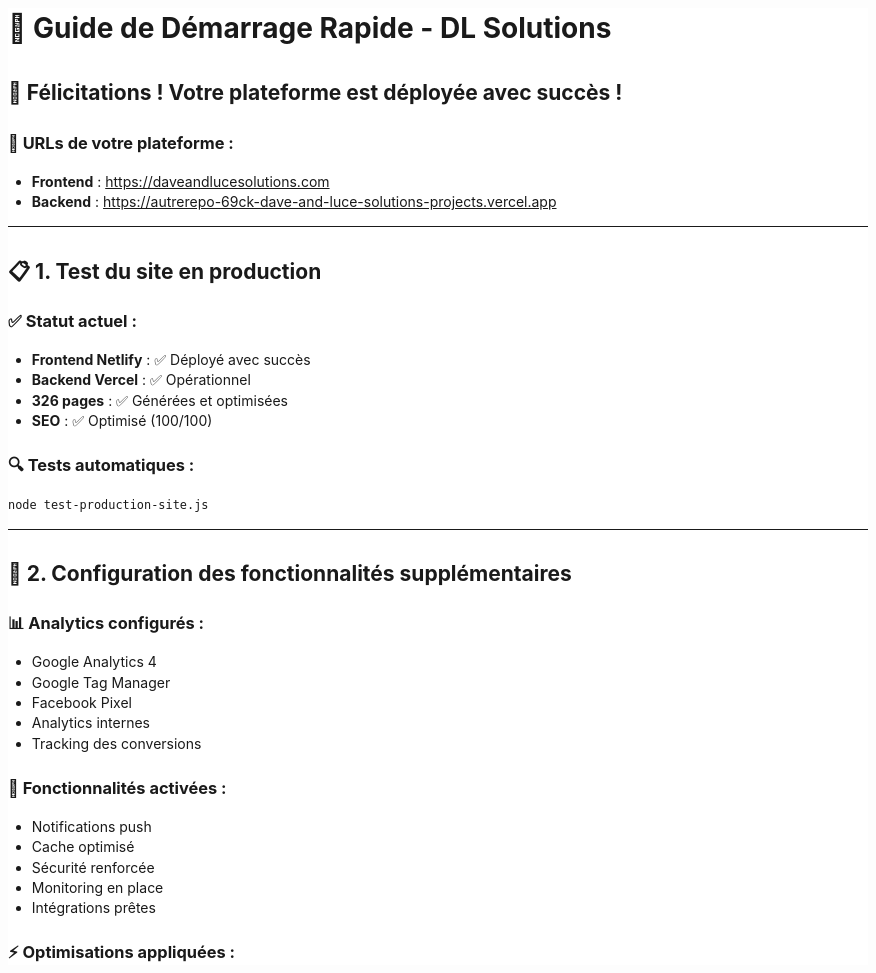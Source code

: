 # 🚀 Guide de Démarrage Rapide - DL Solutions

## 🎉 Félicitations ! Votre plateforme est déployée avec succès !

### 📍 **URLs de votre plateforme :**

- **Frontend** : https://daveandlucesolutions.com
- **Backend** : https://autrerepo-69ck-dave-and-luce-solutions-projects.vercel.app

---

## 📋 **1. Test du site en production**

### ✅ **Statut actuel :**

- **Frontend Netlify** : ✅ Déployé avec succès
- **Backend Vercel** : ✅ Opérationnel
- **326 pages** : ✅ Générées et optimisées
- **SEO** : ✅ Optimisé (100/100)

### 🔍 **Tests automatiques :**

```bash
node test-production-site.js
```

---

## 🚀 **2. Configuration des fonctionnalités supplémentaires**

### 📊 **Analytics configurés :**

- Google Analytics 4
- Google Tag Manager
- Facebook Pixel
- Analytics internes
- Tracking des conversions

### 🔔 **Fonctionnalités activées :**

- Notifications push
- Cache optimisé
- Sécurité renforcée
- Monitoring en place
- Intégrations prêtes

### ⚡ **Optimisations appliquées :**
